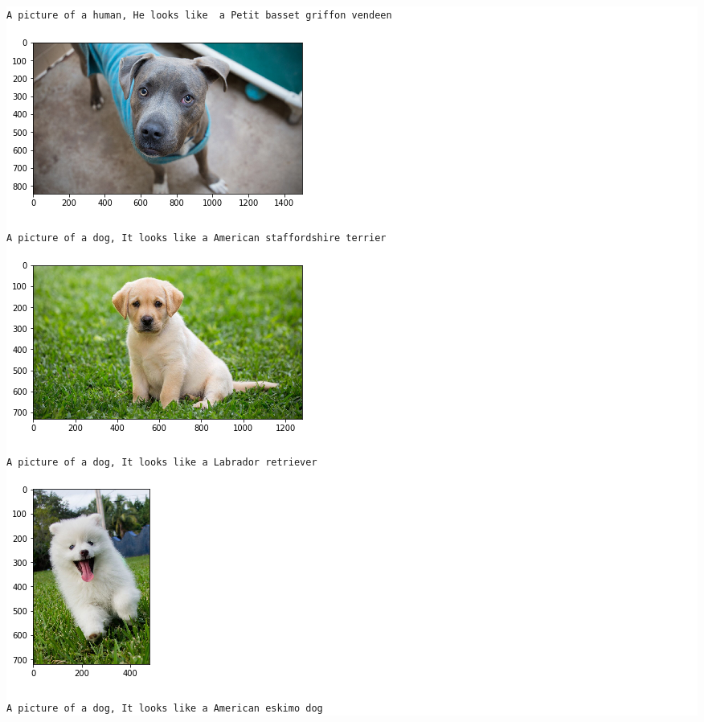 
    A picture of a human, He looks like  a Petit basset griffon vendeen



![png](images/output_55_6.png)


    A picture of a dog, It looks like a American staffordshire terrier



![png](images/output_55_8.png)


    A picture of a dog, It looks like a Labrador retriever



![png](images/output_55_10.png)


    A picture of a dog, It looks like a American eskimo dog

